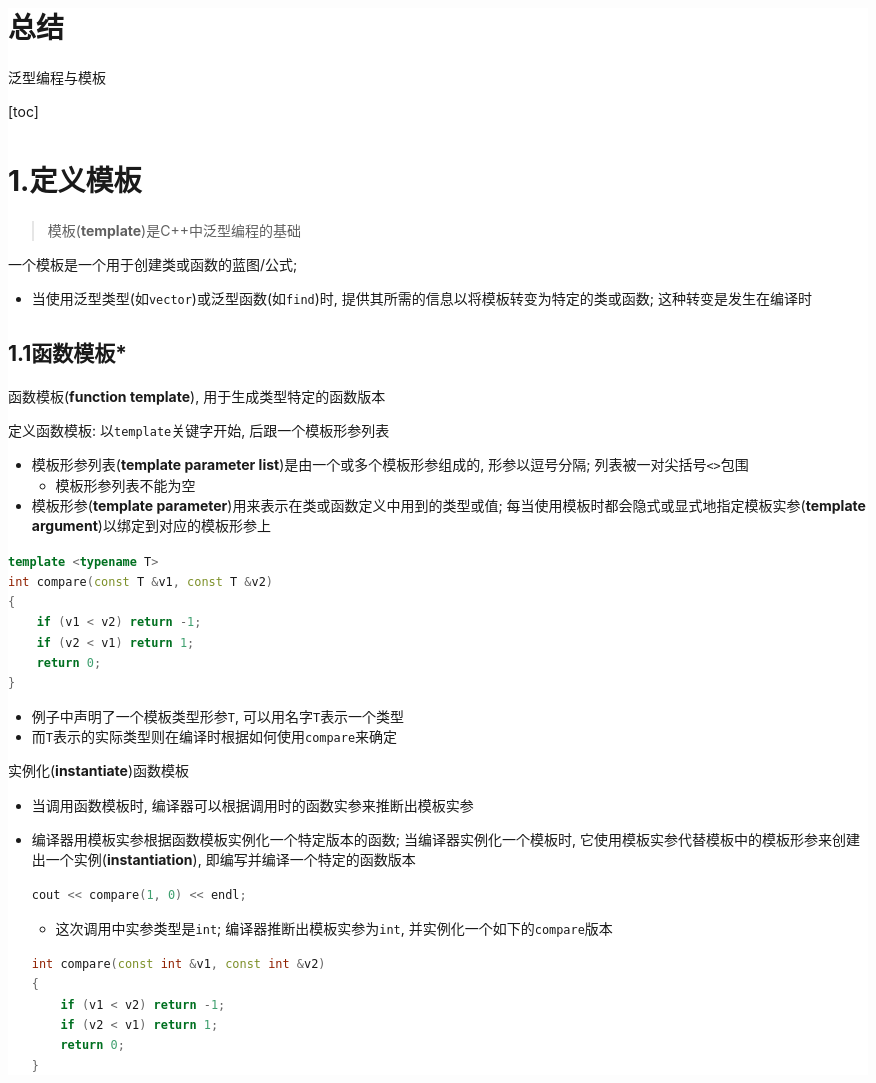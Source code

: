 # 总结

泛型编程与模板

[toc]

# 1.定义模板

> 模板(**template**)是C++中泛型编程的基础

一个模板是一个用于创建类或函数的蓝图/公式; 

* 当使用泛型类型(如`vector`)或泛型函数(如`find`)时, 提供其所需的信息以将模板转变为特定的类或函数; 这种转变是发生在编译时

## 1.1函数模板*

函数模板(**function template**), 用于生成类型特定的函数版本

定义函数模板: 以`template`关键字开始, 后跟一个模板形参列表

* 模板形参列表(**template parameter list**)是由一个或多个模板形参组成的, 形参以逗号分隔; 列表被一对尖括号`<>`包围
  * 模板形参列表不能为空
* 模板形参(**template parameter**)用来表示在类或函数定义中用到的类型或值; 每当使用模板时都会隐式或显式地指定模板实参(**template argument**)以绑定到对应的模板形参上

```c++
template <typename T>
int compare(const T &v1, const T &v2)
{
    if (v1 < v2) return -1;
    if (v2 < v1) return 1;
    return 0;
}
```

* 例子中声明了一个模板类型形参`T`, 可以用名字`T`表示一个类型
* 而`T`表示的实际类型则在编译时根据如何使用`compare`来确定

实例化(**instantiate**)函数模板

* 当调用函数模板时, 编译器可以根据调用时的函数实参来推断出模板实参

* 编译器用模板实参根据函数模板实例化一个特定版本的函数; 当编译器实例化一个模板时, 它使用模板实参代替模板中的模板形参来创建出一个实例(**instantiation**), 即编写并编译一个特定的函数版本

  ```c++
  cout << compare(1, 0) << endl;
  ```
  * 这次调用中实参类型是`int`; 编译器推断出模板实参为`int`, 并实例化一个如下的`compare`版本

  ```c++
  int compare(const int &v1, const int &v2)
  {
      if (v1 < v2) return -1;
      if (v2 < v1) return 1;
      return 0;
  }
  ```
